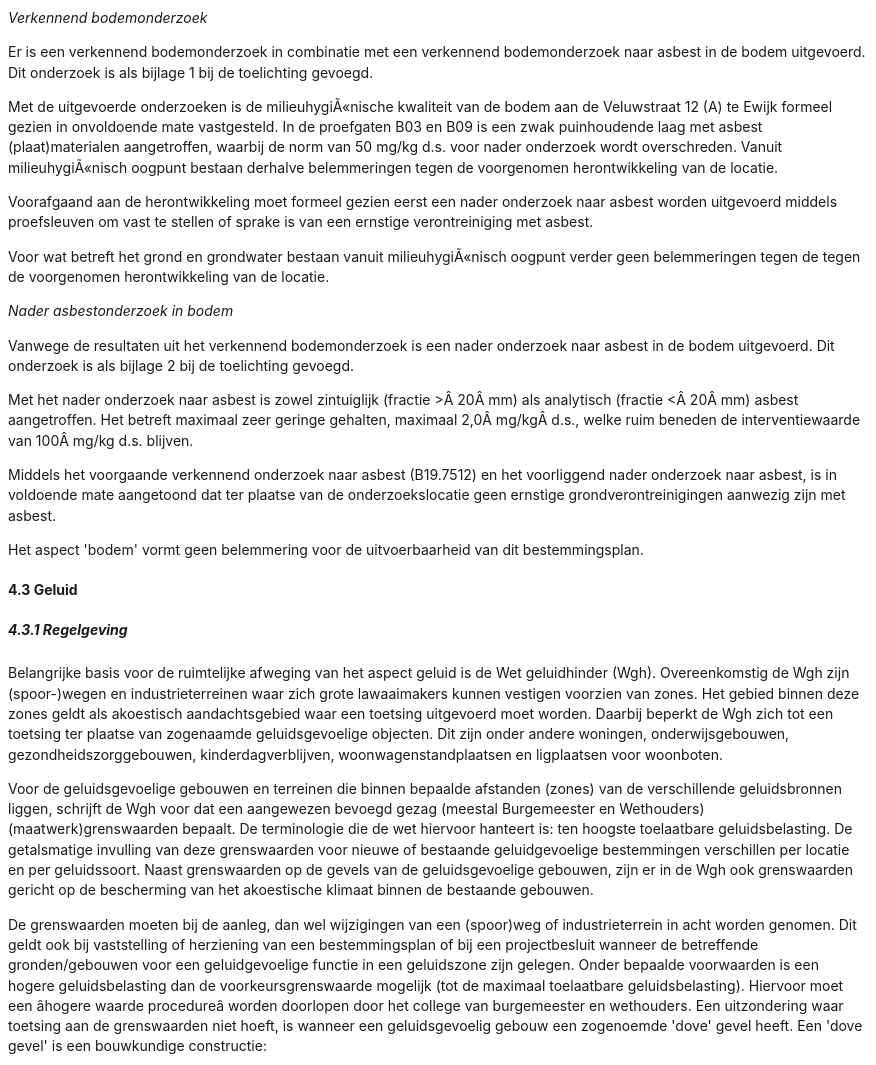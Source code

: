 *Verkennend bodemonderzoek*

Er is een verkennend bodemonderzoek in combinatie met een verkennend bodemonderzoek naar asbest in de bodem uitgevoerd. Dit onderzoek is als bijlage 1 bij de toelichting gevoegd.

Met de uitgevoerde onderzoeken is de milieuhygiÃ«nische kwaliteit van de bodem aan de Veluwstraat 12 (A) te Ewijk formeel gezien in onvoldoende mate vastgesteld. In de proefgaten B03 en B09 is een zwak puinhoudende laag met asbest (plaat)materialen aangetroffen, waarbij de norm van 50 mg/kg d.s. voor nader onderzoek wordt overschreden. Vanuit milieuhygiÃ«nisch oogpunt bestaan derhalve belemmeringen tegen de voorgenomen herontwikkeling van de locatie.

Voorafgaand aan de herontwikkeling moet formeel gezien eerst een nader onderzoek naar asbest worden uitgevoerd middels proefsleuven om vast te stellen of sprake is van een ernstige verontreiniging met asbest.

Voor wat betreft het grond en grondwater bestaan vanuit milieuhygiÃ«nisch oogpunt verder geen belemmeringen tegen de tegen de voorgenomen herontwikkeling van de locatie.

*Nader asbestonderzoek in bodem*

Vanwege de resultaten uit het verkennend bodemonderzoek is een nader onderzoek naar asbest in de bodem uitgevoerd. Dit onderzoek is als bijlage 2 bij de toelichting gevoegd.

Met het nader onderzoek naar asbest is zowel zintuiglijk (fractie \>Â 20Â mm) als analytisch (fractie \<Â 20Â mm) asbest aangetroffen. Het betreft maximaal zeer geringe gehalten, maximaal 2,0Â mg/kgÂ d.s., welke ruim beneden de interventiewaarde van 100Â mg/kg d.s. blijven.

Middels het voorgaande verkennend onderzoek naar asbest (B19\.7512\) en het voorliggend nader onderzoek naar asbest, is in voldoende mate aangetoond dat ter plaatse van de onderzoekslocatie geen ernstige grondverontreinigingen aanwezig zijn met asbest.

Het aspect 'bodem' vormt geen belemmering voor de uitvoerbaarheid van dit bestemmingsplan.

#### 4\.3 Geluid

##### 4\.3\.1 Regelgeving

Belangrijke basis voor de ruimtelijke afweging van het aspect geluid is de Wet geluidhinder (Wgh). Overeenkomstig de Wgh zijn (spoor\-)wegen en industrieterreinen waar zich grote lawaaimakers kunnen vestigen voorzien van zones. Het gebied binnen deze zones geldt als akoestisch aandachtsgebied waar een toetsing uitgevoerd moet worden. Daarbij beperkt de Wgh zich tot een toetsing ter plaatse van zogenaamde geluidsgevoelige objecten. Dit zijn onder andere woningen, onderwijsgebouwen, gezondheidszorggebouwen, kinderdagverblijven, woonwagenstandplaatsen en ligplaatsen voor woonboten.

Voor de geluidsgevoelige gebouwen en terreinen die binnen bepaalde afstanden (zones) van de verschillende geluidsbronnen liggen, schrijft de Wgh voor dat een aangewezen bevoegd gezag (meestal Burgemeester en Wethouders) (maatwerk)grenswaarden bepaalt. De terminologie die de wet hiervoor hanteert is: ten hoogste toelaatbare geluidsbelasting. De getalsmatige invulling van deze grenswaarden voor nieuwe of bestaande geluidgevoelige bestemmingen verschillen per locatie en per geluidssoort. Naast grenswaarden op de gevels van de geluidsgevoelige gebouwen, zijn er in de Wgh ook grenswaarden gericht op de bescherming van het akoestische klimaat binnen de bestaande gebouwen.

De grenswaarden moeten bij de aanleg, dan wel wijzigingen van een (spoor)weg of industrieterrein in acht worden genomen. Dit geldt ook bij vaststelling of herziening van een bestemmingsplan of bij een projectbesluit wanneer de betreffende gronden/gebouwen voor een geluidgevoelige functie in een geluidszone zijn gelegen. Onder bepaalde voorwaarden is een hogere geluidsbelasting dan de voorkeursgrenswaarde mogelijk (tot de maximaal toelaatbare geluidsbelasting). Hiervoor moet een âhogere waarde procedureâ worden doorlopen door het college van burgemeester en wethouders. Een uitzondering waar toetsing aan de grenswaarden niet hoeft, is wanneer een geluidsgevoelig gebouw een zogenoemde 'dove' gevel heeft. Een 'dove gevel' is een bouwkundige constructie:
